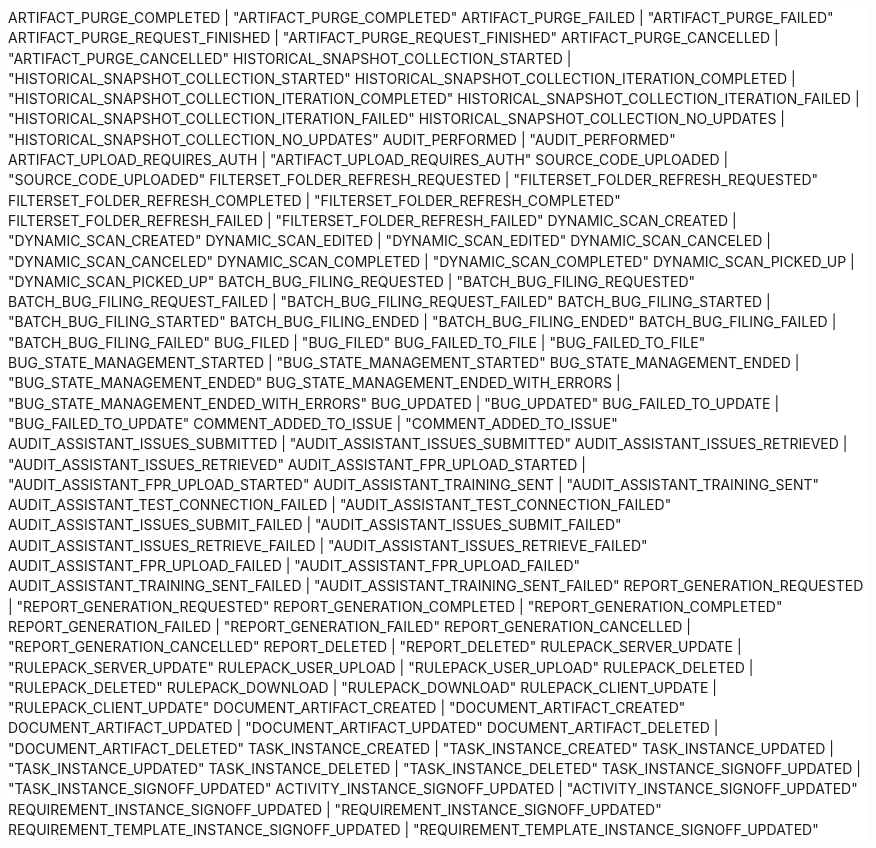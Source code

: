 ARTIFACT_PURGE_COMPLETED | &quot;ARTIFACT_PURGE_COMPLETED&quot;
ARTIFACT_PURGE_FAILED | &quot;ARTIFACT_PURGE_FAILED&quot;
ARTIFACT_PURGE_REQUEST_FINISHED | &quot;ARTIFACT_PURGE_REQUEST_FINISHED&quot;
ARTIFACT_PURGE_CANCELLED | &quot;ARTIFACT_PURGE_CANCELLED&quot;
HISTORICAL_SNAPSHOT_COLLECTION_STARTED | &quot;HISTORICAL_SNAPSHOT_COLLECTION_STARTED&quot;
HISTORICAL_SNAPSHOT_COLLECTION_ITERATION_COMPLETED | &quot;HISTORICAL_SNAPSHOT_COLLECTION_ITERATION_COMPLETED&quot;
HISTORICAL_SNAPSHOT_COLLECTION_ITERATION_FAILED | &quot;HISTORICAL_SNAPSHOT_COLLECTION_ITERATION_FAILED&quot;
HISTORICAL_SNAPSHOT_COLLECTION_NO_UPDATES | &quot;HISTORICAL_SNAPSHOT_COLLECTION_NO_UPDATES&quot;
AUDIT_PERFORMED | &quot;AUDIT_PERFORMED&quot;
ARTIFACT_UPLOAD_REQUIRES_AUTH | &quot;ARTIFACT_UPLOAD_REQUIRES_AUTH&quot;
SOURCE_CODE_UPLOADED | &quot;SOURCE_CODE_UPLOADED&quot;
FILTERSET_FOLDER_REFRESH_REQUESTED | &quot;FILTERSET_FOLDER_REFRESH_REQUESTED&quot;
FILTERSET_FOLDER_REFRESH_COMPLETED | &quot;FILTERSET_FOLDER_REFRESH_COMPLETED&quot;
FILTERSET_FOLDER_REFRESH_FAILED | &quot;FILTERSET_FOLDER_REFRESH_FAILED&quot;
DYNAMIC_SCAN_CREATED | &quot;DYNAMIC_SCAN_CREATED&quot;
DYNAMIC_SCAN_EDITED | &quot;DYNAMIC_SCAN_EDITED&quot;
DYNAMIC_SCAN_CANCELED | &quot;DYNAMIC_SCAN_CANCELED&quot;
DYNAMIC_SCAN_COMPLETED | &quot;DYNAMIC_SCAN_COMPLETED&quot;
DYNAMIC_SCAN_PICKED_UP | &quot;DYNAMIC_SCAN_PICKED_UP&quot;
BATCH_BUG_FILING_REQUESTED | &quot;BATCH_BUG_FILING_REQUESTED&quot;
BATCH_BUG_FILING_REQUEST_FAILED | &quot;BATCH_BUG_FILING_REQUEST_FAILED&quot;
BATCH_BUG_FILING_STARTED | &quot;BATCH_BUG_FILING_STARTED&quot;
BATCH_BUG_FILING_ENDED | &quot;BATCH_BUG_FILING_ENDED&quot;
BATCH_BUG_FILING_FAILED | &quot;BATCH_BUG_FILING_FAILED&quot;
BUG_FILED | &quot;BUG_FILED&quot;
BUG_FAILED_TO_FILE | &quot;BUG_FAILED_TO_FILE&quot;
BUG_STATE_MANAGEMENT_STARTED | &quot;BUG_STATE_MANAGEMENT_STARTED&quot;
BUG_STATE_MANAGEMENT_ENDED | &quot;BUG_STATE_MANAGEMENT_ENDED&quot;
BUG_STATE_MANAGEMENT_ENDED_WITH_ERRORS | &quot;BUG_STATE_MANAGEMENT_ENDED_WITH_ERRORS&quot;
BUG_UPDATED | &quot;BUG_UPDATED&quot;
BUG_FAILED_TO_UPDATE | &quot;BUG_FAILED_TO_UPDATE&quot;
COMMENT_ADDED_TO_ISSUE | &quot;COMMENT_ADDED_TO_ISSUE&quot;
AUDIT_ASSISTANT_ISSUES_SUBMITTED | &quot;AUDIT_ASSISTANT_ISSUES_SUBMITTED&quot;
AUDIT_ASSISTANT_ISSUES_RETRIEVED | &quot;AUDIT_ASSISTANT_ISSUES_RETRIEVED&quot;
AUDIT_ASSISTANT_FPR_UPLOAD_STARTED | &quot;AUDIT_ASSISTANT_FPR_UPLOAD_STARTED&quot;
AUDIT_ASSISTANT_TRAINING_SENT | &quot;AUDIT_ASSISTANT_TRAINING_SENT&quot;
AUDIT_ASSISTANT_TEST_CONNECTION_FAILED | &quot;AUDIT_ASSISTANT_TEST_CONNECTION_FAILED&quot;
AUDIT_ASSISTANT_ISSUES_SUBMIT_FAILED | &quot;AUDIT_ASSISTANT_ISSUES_SUBMIT_FAILED&quot;
AUDIT_ASSISTANT_ISSUES_RETRIEVE_FAILED | &quot;AUDIT_ASSISTANT_ISSUES_RETRIEVE_FAILED&quot;
AUDIT_ASSISTANT_FPR_UPLOAD_FAILED | &quot;AUDIT_ASSISTANT_FPR_UPLOAD_FAILED&quot;
AUDIT_ASSISTANT_TRAINING_SENT_FAILED | &quot;AUDIT_ASSISTANT_TRAINING_SENT_FAILED&quot;
REPORT_GENERATION_REQUESTED | &quot;REPORT_GENERATION_REQUESTED&quot;
REPORT_GENERATION_COMPLETED | &quot;REPORT_GENERATION_COMPLETED&quot;
REPORT_GENERATION_FAILED | &quot;REPORT_GENERATION_FAILED&quot;
REPORT_GENERATION_CANCELLED | &quot;REPORT_GENERATION_CANCELLED&quot;
REPORT_DELETED | &quot;REPORT_DELETED&quot;
RULEPACK_SERVER_UPDATE | &quot;RULEPACK_SERVER_UPDATE&quot;
RULEPACK_USER_UPLOAD | &quot;RULEPACK_USER_UPLOAD&quot;
RULEPACK_DELETED | &quot;RULEPACK_DELETED&quot;
RULEPACK_DOWNLOAD | &quot;RULEPACK_DOWNLOAD&quot;
RULEPACK_CLIENT_UPDATE | &quot;RULEPACK_CLIENT_UPDATE&quot;
DOCUMENT_ARTIFACT_CREATED | &quot;DOCUMENT_ARTIFACT_CREATED&quot;
DOCUMENT_ARTIFACT_UPDATED | &quot;DOCUMENT_ARTIFACT_UPDATED&quot;
DOCUMENT_ARTIFACT_DELETED | &quot;DOCUMENT_ARTIFACT_DELETED&quot;
TASK_INSTANCE_CREATED | &quot;TASK_INSTANCE_CREATED&quot;
TASK_INSTANCE_UPDATED | &quot;TASK_INSTANCE_UPDATED&quot;
TASK_INSTANCE_DELETED | &quot;TASK_INSTANCE_DELETED&quot;
TASK_INSTANCE_SIGNOFF_UPDATED | &quot;TASK_INSTANCE_SIGNOFF_UPDATED&quot;
ACTIVITY_INSTANCE_SIGNOFF_UPDATED | &quot;ACTIVITY_INSTANCE_SIGNOFF_UPDATED&quot;
REQUIREMENT_INSTANCE_SIGNOFF_UPDATED | &quot;REQUIREMENT_INSTANCE_SIGNOFF_UPDATED&quot;
REQUIREMENT_TEMPLATE_INSTANCE_SIGNOFF_UPDATED | &quot;REQUIREMENT_TEMPLATE_INSTANCE_SIGNOFF_UPDATED&quot;